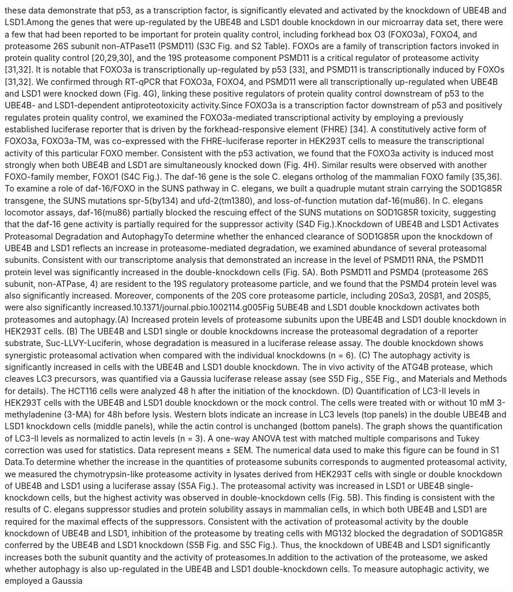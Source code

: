these data demonstrate that p53, as a transcription factor, is significantly elevated and activated by the knockdown of UBE4B and LSD1.Among the genes that were up-regulated by the UBE4B and LSD1 double knockdown in our microarray data set, there were a few that had been reported to be important for protein quality control, including forkhead box O3 (FOXO3a), FOXO4, and proteasome 26S subunit non-ATPase11 (PSMD11) (S3C Fig. and S2 Table). FOXOs are a family of transcription factors invoked in protein quality control [20,29,30], and the 19S proteasome component PSMD11 is a critical regulator of proteasome activity [31,32]. It is notable that FOXO3a is transcriptionally up-regulated by p53 [33], and PSMD11 is transcriptionally induced by FOXOs [31,32]. We confirmed through RT-qPCR that FOXO3a, FOXO4, and PSMD11 were all transcriptionally up-regulated when UBE4B and LSD1 were knocked down (Fig. 4G), linking these positive regulators of protein quality control downstream of p53 to the UBE4B- and LSD1-dependent antiproteotoxicity activity.Since FOXO3a is a transcription factor downstream of p53 and positively regulates protein quality control, we examined the FOXO3a-mediated transcriptional activity by employing a previously established luciferase reporter that is driven by the forkhead-responsive element (FHRE) [34]. A constitutively active form of FOXO3a, FOXO3a-TM, was co-expressed with the FHRE-luciferase reporter in HEK293T cells to measure the transcriptional activity of this particular FOXO member. Consistent with the p53 activation, we found that the FOXO3a activity is induced most strongly when both UBE4B and LSD1 are simultaneously knocked down (Fig. 4H). Similar results were observed with another FOXO-family member, FOXO1 (S4C Fig.). The daf-16 gene is the sole C. elegans ortholog of the mammalian FOXO family [35,36]. To examine a role of daf-16/FOXO in the SUNS pathway in C. elegans, we built a quadruple mutant strain carrying the SOD1G85R transgene, the SUNS mutations spr-5(by134) and ufd-2(tm1380), and loss-of-function mutation daf-16(mu86). In C. elegans locomotor assays, daf-16(mu86) partially blocked the rescuing effect of the SUNS mutations on SOD1G85R toxicity, suggesting that the daf-16 gene activity is partially required for the suppressor activity (S4D Fig.).Knockdown of UBE4B and LSD1 Activates Proteasomal Degradation and AutophagyTo determine whether the enhanced clearance of SOD1G85R upon the knockdown of UBE4B and LSD1 reflects an increase in proteasome-mediated degradation, we examined abundance of several proteasomal subunits. Consistent with our transcriptome analysis that demonstrated an increase in the level of PSMD11 RNA, the PSMD11 protein level was significantly increased in the double-knockdown cells (Fig. 5A). Both PSMD11 and PSMD4 (proteasome 26S subunit, non-ATPase, 4) are resident to the 19S regulatory proteasome particle, and we found that the PSMD4 protein level was also significantly increased. Moreover, components of the 20S core proteasome particle, including 20Sα3, 20Sβ1, and 20Sβ5, were also significantly increased.10.1371/journal.pbio.1002114.g005Fig 5UBE4B and LSD1 double knockdown activates both proteasomes and autophagy.(A) Increased protein levels of proteasome subunits upon the UBE4B and LSD1 double knockdown in HEK293T cells. (B) The UBE4B and LSD1 single or double knockdowns increase the proteasomal degradation of a reporter substrate, Suc-LLVY-Luciferin, whose degradation is measured in a luciferase release assay. The double knockdown shows synergistic proteasomal activation when compared with the individual knockdowns (n = 6). (C) The autophagy activity is significantly increased in cells with the UBE4B and LSD1 double knockdown. The in vivo activity of the ATG4B protease, which cleaves LC3 precursors, was quantified via a Gaussia luciferase release assay (see S5D Fig., S5E Fig., and Materials and Methods for details). The HCT116 cells were analyzed 48 h after the initiation of the knockdown. (D) Quantification of LC3-II levels in HEK293T cells with the UBE4B and LSD1 double knockdown or the mock control. The cells were treated with or without 10 mM 3-methyladenine (3-MA) for 48h before lysis. Western blots indicate an increase in LC3 levels (top panels) in the double UBE4B and LSD1 knockdown cells (middle panels), while the actin control is unchanged (bottom panels). The graph shows the quantification of LC3-II levels as normalized to actin levels (n = 3). A one-way ANOVA test with matched multiple comparisons and Tukey correction was used for statistics. Data represent means ± SEM. The numerical data used to make this figure can be found in S1 Data.To determine whether the increase in the quantities of proteasome subunits corresponds to augmented proteasomal activity, we measured the chymotrypsin-like proteasome activity in lysates derived from HEK293T cells with single or double knockdown of UBE4B and LSD1 using a luciferase assay (S5A Fig.). The proteasomal activity was increased in LSD1 or UBE4B single-knockdown cells, but the highest activity was observed in double-knockdown cells (Fig. 5B). This finding is consistent with the results of C. elegans suppressor studies and protein solubility assays in mammalian cells, in which both UBE4B and LSD1 are required for the maximal effects of the suppressors. Consistent with the activation of proteasomal activity by the double knockdown of UBE4B and LSD1, inhibition of the proteasome by treating cells with MG132 blocked the degradation of SOD1G85R conferred by the UBE4B and LSD1 knockdown (S5B Fig. and S5C Fig.). Thus, the knockdown of UBE4B and LSD1 significantly increases both the subunit quantity and the activity of proteasomes.In addition to the activation of the proteasome, we asked whether autophagy is also up-regulated in the UBE4B and LSD1 double-knockdown cells. To measure autophagic activity, we employed a Gaussia